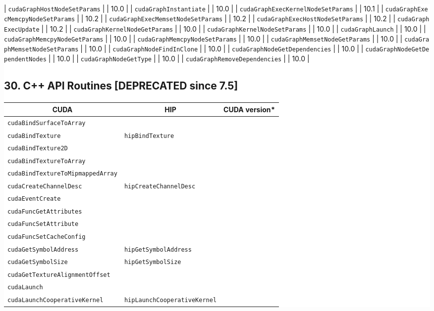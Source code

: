 | `cudaGraphHostNodeSetParams`                              |                               | 10.0             |
| `cudaGraphInstantiate`                                    |                               | 10.0             |
| `cudaGraphExecKernelNodeSetParams`                        |                               | 10.1             |
| `cudaGraphExecMemcpyNodeSetParams`                        |                               | 10.2             |
| `cudaGraphExecMemsetNodeSetParams`                        |                               | 10.2             |
| `cudaGraphExecHostNodeSetParams`                          |                               | 10.2             |
| `cudaGraphExecUpdate`                                     |                               | 10.2             |
| `cudaGraphKernelNodeGetParams`                            |                               | 10.0             |
| `cudaGraphKernelNodeSetParams`                            |                               | 10.0             |
| `cudaGraphLaunch`                                         |                               | 10.0             |
| `cudaGraphMemcpyNodeGetParams`                            |                               | 10.0             |
| `cudaGraphMemcpyNodeSetParams`                            |                               | 10.0             |
| `cudaGraphMemsetNodeGetParams`                            |                               | 10.0             |
| `cudaGraphMemsetNodeSetParams`                            |                               | 10.0             |
| `cudaGraphNodeFindInClone`                                |                               | 10.0             |
| `cudaGraphNodeGetDependencies`                            |                               | 10.0             |
| `cudaGraphNodeGetDependentNodes`                          |                               | 10.0             |
| `cudaGraphNodeGetType`                                    |                               | 10.0             |
| `cudaGraphRemoveDependencies`                             |                               | 10.0             |

## **30. C++ API Routines [DEPRECATED since 7.5]**

|   **CUDA**                                                |   **HIP**                                             |**CUDA version\***|
|-----------------------------------------------------------|-------------------------------------------------------|:----------------:|
| `cudaBindSurfaceToArray`                                  |                                                       |
| `cudaBindTexture`                                         |`hipBindTexture`                                       |
| `cudaBindTexture2D`                                       |                                                       |
| `cudaBindTextureToArray`                                  |                                                       |
| `cudaBindTextureToMipmappedArray`                         |                                                       |
| `cudaCreateChannelDesc`                                   |`hipCreateChannelDesc`                                 |
| `cudaEventCreate`                                         |                                                       |
| `cudaFuncGetAttributes`                                   |                                                       |
| `cudaFuncSetAttribute`                                    |                                                       |
| `cudaFuncSetCacheConfig`                                  |                                                       |
| `cudaGetSymbolAddress`                                    |`hipGetSymbolAddress`                                  |
| `cudaGetSymbolSize`                                       |`hipGetSymbolSize`                                     |
| `cudaGetTextureAlignmentOffset`                           |                                                       |
| `cudaLaunch`                                              |                                                       |
| `cudaLaunchCooperativeKernel`                             |`hipLaunchCooperativeKernel`                           |